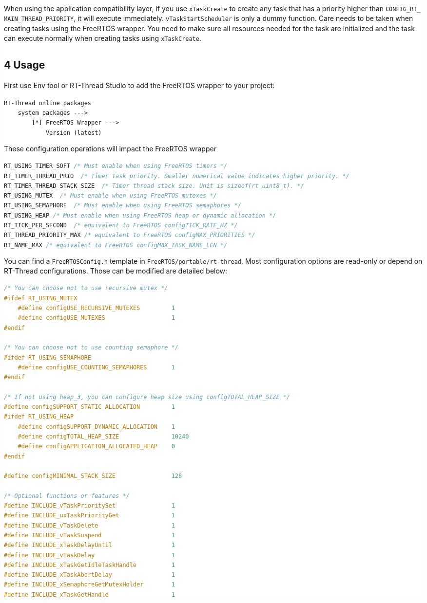 When using the application compatibility layer, if you use `xTaskCreate` to create any task that has a priority higher than `CONFIG_RT_MAIN_THREAD_PRIORITY`, it will execute immediately. `vTaskStartScheduler` is only a dummy function. Care needs to be taken when creating tasks using the FreeRTOS wrapper. You need to make sure all resources needed for the task are initialized and the task can execute normally when creating tasks using  `xTaskCreate`.

## 4 Usage

First use Env tool or RT-Thread Studio to add the FreeRTOS wrapper to your project:

```shell
RT-Thread online packages
    system packages --->
        [*] FreeRTOS Wrapper --->
            Version (latest)
```

These configuration operations will impact the FreeRTOS wrapper

```c
RT_USING_TIMER_SOFT /* Must enable when using FreeRTOS timers */
RT_TIMER_THREAD_PRIO  /* Timer task priority. Smaller numerical value indicates higher priority. */
RT_TIMER_THREAD_STACK_SIZE  /* Timer thread stack size. Unit is sizeof(rt_uint8_t). */
RT_USING_MUTEX  /* Must enable when using FreeRTOS mutexes */
RT_USING_SEMAPHORE  /* Must enable when using FreeRTOS semaphores */
RT_USING_HEAP /* Must enable when using FreeRTOS heap or dynamic allocation */
RT_TICK_PER_SECOND  /* equivalent to FreeRTOS configTICK_RATE_HZ */
RT_THREAD_PRIORITY_MAX /* equivalent to FreeRTOS configMAX_PRIORITIES */
RT_NAME_MAX /* equivalent to FreeRTOS configMAX_TASK_NAME_LEN */
```

You can find a `FreeRTOSConfig.h` template in `FreeRTOS/portable/rt-thread`. Most configuration options are read-only or depend on RT-Thread configurations. Those can be modified are detailed below:

```c
/* You can choose not to use recursive mutex */
#ifdef RT_USING_MUTEX
    #define configUSE_RECURSIVE_MUTEXES         1
    #define configUSE_MUTEXES                   1
#endif

/* You can choose not to use counting semaphore */
#ifdef RT_USING_SEMAPHORE
    #define configUSE_COUNTING_SEMAPHORES       1
#endif

/* If not using heap_3, you can configure heap size using configTOTAL_HEAP_SIZE */
#define configSUPPORT_STATIC_ALLOCATION         1
#ifdef RT_USING_HEAP
    #define configSUPPORT_DYNAMIC_ALLOCATION    1
    #define configTOTAL_HEAP_SIZE               10240
    #define configAPPLICATION_ALLOCATED_HEAP    0
#endif

#define configMINIMAL_STACK_SIZE                128

/* Optional functions or features */
#define INCLUDE_vTaskPrioritySet                1
#define INCLUDE_uxTaskPriorityGet               1
#define INCLUDE_vTaskDelete                     1
#define INCLUDE_vTaskSuspend                    1
#define INCLUDE_xTaskDelayUntil                 1
#define INCLUDE_vTaskDelay                      1
#define INCLUDE_xTaskGetIdleTaskHandle          1
#define INCLUDE_xTaskAbortDelay                 1
#define INCLUDE_xSemaphoreGetMutexHolder        1
#define INCLUDE_xTaskGetHandle                  1
```